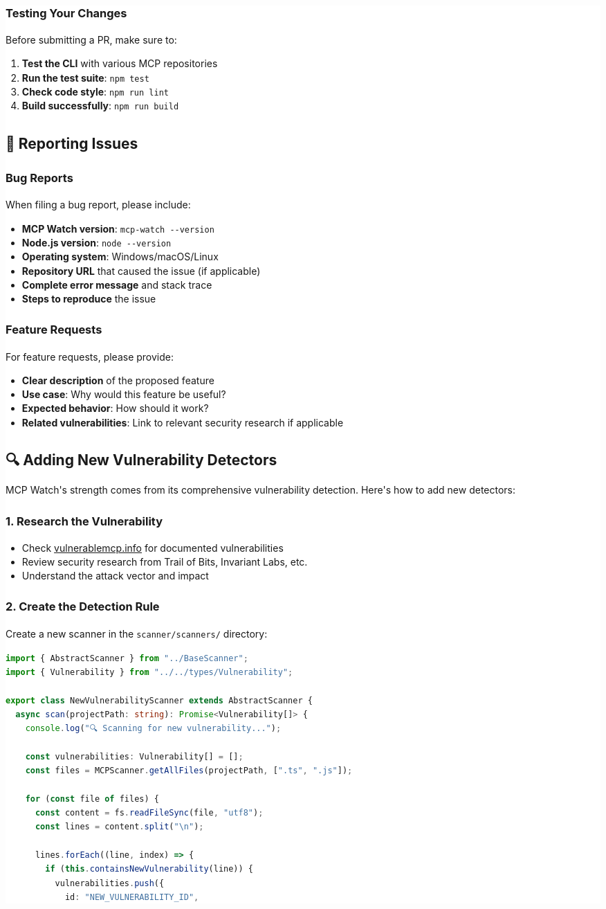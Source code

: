 ### Testing Your Changes

Before submitting a PR, make sure to:

1. **Test the CLI** with various MCP repositories
2. **Run the test suite**: `npm test`
3. **Check code style**: `npm run lint`
4. **Build successfully**: `npm run build`

## 🐛 Reporting Issues

### Bug Reports

When filing a bug report, please include:

- **MCP Watch version**: `mcp-watch --version`
- **Node.js version**: `node --version`
- **Operating system**: Windows/macOS/Linux
- **Repository URL** that caused the issue (if applicable)
- **Complete error message** and stack trace
- **Steps to reproduce** the issue

### Feature Requests

For feature requests, please provide:

- **Clear description** of the proposed feature
- **Use case**: Why would this feature be useful?
- **Expected behavior**: How should it work?
- **Related vulnerabilities**: Link to relevant security research if applicable

## 🔍 Adding New Vulnerability Detectors

MCP Watch's strength comes from its comprehensive vulnerability detection. Here's how to add new detectors:

### 1. Research the Vulnerability

- Check [vulnerablemcp.info](https://vulnerablemcp.info/) for documented vulnerabilities
- Review security research from Trail of Bits, Invariant Labs, etc.
- Understand the attack vector and impact

### 2. Create the Detection Rule

Create a new scanner in the `scanner/scanners/` directory:

```typescript
import { AbstractScanner } from "../BaseScanner";
import { Vulnerability } from "../../types/Vulnerability";

export class NewVulnerabilityScanner extends AbstractScanner {
  async scan(projectPath: string): Promise<Vulnerability[]> {
    console.log("🔍 Scanning for new vulnerability...");
    
    const vulnerabilities: Vulnerability[] = [];
    const files = MCPScanner.getAllFiles(projectPath, [".ts", ".js"]);
    
    for (const file of files) {
      const content = fs.readFileSync(file, "utf8");
      const lines = content.split("\n");
      
      lines.forEach((line, index) => {
        if (this.containsNewVulnerability(line)) {
          vulnerabilities.push({
            id: "NEW_VULNERABILITY_ID",
```